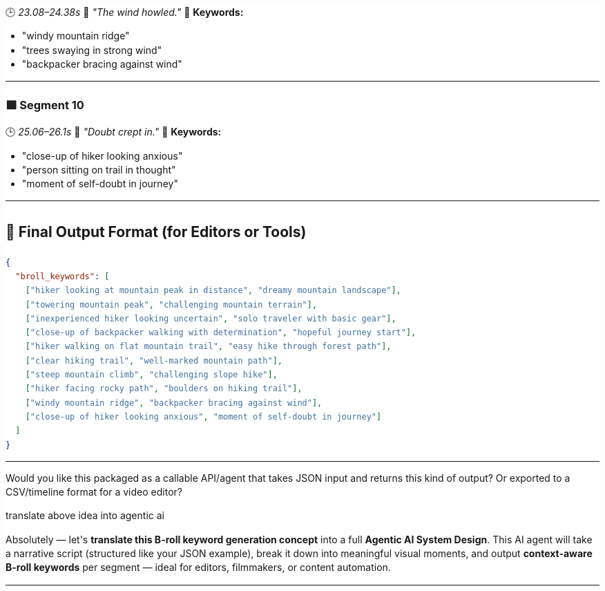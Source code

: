 🕒 *23.08–24.38s*
📜 *"The wind howled."*
🎯 **Keywords:**

* "windy mountain ridge"
* "trees swaying in strong wind"
* "backpacker bracing against wind"

---

### 🟩 **Segment 10**

🕒 *25.06–26.1s*
📜 *"Doubt crept in."*
🎯 **Keywords:**

* "close-up of hiker looking anxious"
* "person sitting on trail in thought"
* "moment of self-doubt in journey"

---

## 🧾 Final Output Format (for Editors or Tools)

```json
{
  "broll_keywords": [
    ["hiker looking at mountain peak in distance", "dreamy mountain landscape"],
    ["towering mountain peak", "challenging mountain terrain"],
    ["inexperienced hiker looking uncertain", "solo traveler with basic gear"],
    ["close-up of backpacker walking with determination", "hopeful journey start"],
    ["hiker walking on flat mountain trail", "easy hike through forest path"],
    ["clear hiking trail", "well-marked mountain path"],
    ["steep mountain climb", "challenging slope hike"],
    ["hiker facing rocky path", "boulders on hiking trail"],
    ["windy mountain ridge", "backpacker bracing against wind"],
    ["close-up of hiker looking anxious", "moment of self-doubt in journey"]
  ]
}
```

---

Would you like this packaged as a callable API/agent that takes JSON input and returns this kind of output? Or exported to a CSV/timeline format for a video editor?


translate above idea into agentic ai 

Absolutely — let's **translate this B-roll keyword generation concept** into a full **Agentic AI System Design**. This AI agent will take a narrative script (structured like your JSON example), break it down into meaningful visual moments, and output **context-aware B-roll keywords** per segment — ideal for editors, filmmakers, or content automation.

---
